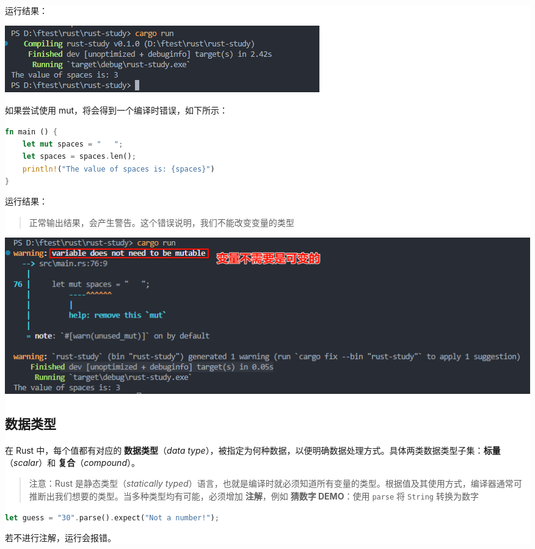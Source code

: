 运行结果：

![1.mut和变量隐藏区别](./assets/images/02/1.mut和变量隐藏区别.png)

如果尝试使用 mut，将会得到一个编译时错误，如下所示：

```rust
fn main () {
    let mut spaces = "   ";
    let spaces = spaces.len();
    println!("The value of spaces is: {spaces}")
}
```

运行结果：

> 正常输出结果，会产生警告。这个错误说明，我们不能改变变量的类型

![2.mut和变量隐藏区别](./assets/images/02/2.mut和变量隐藏区别.png)

## 数据类型

在 Rust 中，每个值都有对应的 **数据类型**（_data type_），被指定为何种数据，以便明确数据处理方式。具体两类数据类型子集：**标量**（_scalar_）和 **复合**（_compound_）。

> 注意：Rust 是静态类型（_statically typed_）语言，也就是编译时就必须知道所有变量的类型。根据值及其使用方式，编译器通常可推断出我们想要的类型。当多种类型均有可能，必须增加 **注解**，例如 **猜数字 DEMO**：使用 `parse` 将 `String` 转换为数字

```rust
let guess = "30".parse().expect("Not a number!");
```

若不进行注解，运行会报错。
